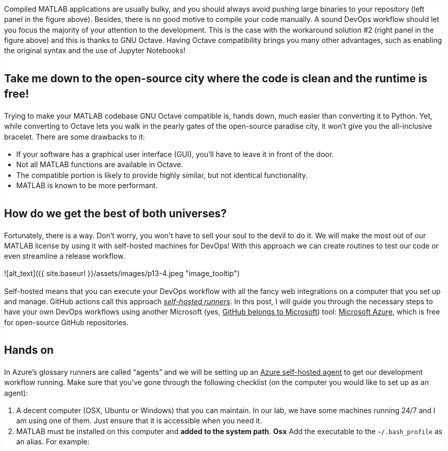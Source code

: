
Compiled MATLAB applications are usually bulky, and you should always avoid pushing large binaries to your repository (left panel in the figure above). Besides, there is no good motive to compile your code manually. A sound DevOps workflow should let you focus the majority of your attention to the development. This is the case with the workaround solution #2 (right panel in the figure above) and this is thanks to GNU Octave. Having Octave compatibility brings you many other advantages, such as enabling the original syntax and the use of Jupyter Notebooks! 


## Take me down to the open-source city where the code is clean and the runtime is free!  

Trying to make your MATLAB codebase GNU Octave compatible is, hands down, much easier than converting it to Python. Yet, while converting to Octave lets you walk in the pearly gates of the open-source paradise city, it won’t give you the all-inclusive bracelet. There are some drawbacks to it:




*   If your software has a graphical user interface (GUI), you’ll have to leave it in front of the door.
*   Not all MATLAB functions are available in Octave.
*   The compatible portion is likely to provide highly similar, but not identical functionality.
*   MATLAB is known to be more performant. 


## How do we get the best of both universes? 

Fortunately, there is a way. Don’t worry, you won't have to sell your soul to the devil to do it. We will make the most out of our MATLAB license by using it with self-hosted machines for DevOps! With this approach we can create routines to test our code or even streamline a release workflow. 


![alt_text]({{ site.baseurl }}/assets/images/p13-4.jpeg "image_tooltip")


Self-hosted means that you can execute your DevOps workflow with all the fancy web integrations on a computer that you set up and manage. GitHub actions call this approach _[self-hosted runners](https://help.github.com/en/actions/hosting-your-own-runners/about-self-hosted-runners)_. In this post, I will guide you through the necessary steps to have your own DevOps workflows using another Microsoft (yes, [GitHub belongs to Microsoft](https://news.microsoft.com/announcement/microsoft-acquires-github/)) tool: [Microsoft Azure](https://azure.microsoft.com/en-ca/), which is free for open-source GitHub repositories. 

   


## Hands on

In Azure’s glossary runners are called “agents” and we will be setting up an [Azure self-hosted agent](https://docs.microsoft.com/en-us/azure/devops/pipelines/agents/agents?view=azure-devops&tabs=browser) to get our development workflow running. Make sure that you’ve gone through the following checklist (on the computer you would like to set up as an agent):



1. A decent computer (OSX, Ubuntu or Windows) that you can maintain. In our lab, we have some machines running 24/7 and I am using one of them. Just ensure that it is accessible when you need it. 
2. MATLAB must be installed on this computer and **added to the system path**. 
**Osx**
Add the executable to the `~/.bash_profile` as an alias. For example:

